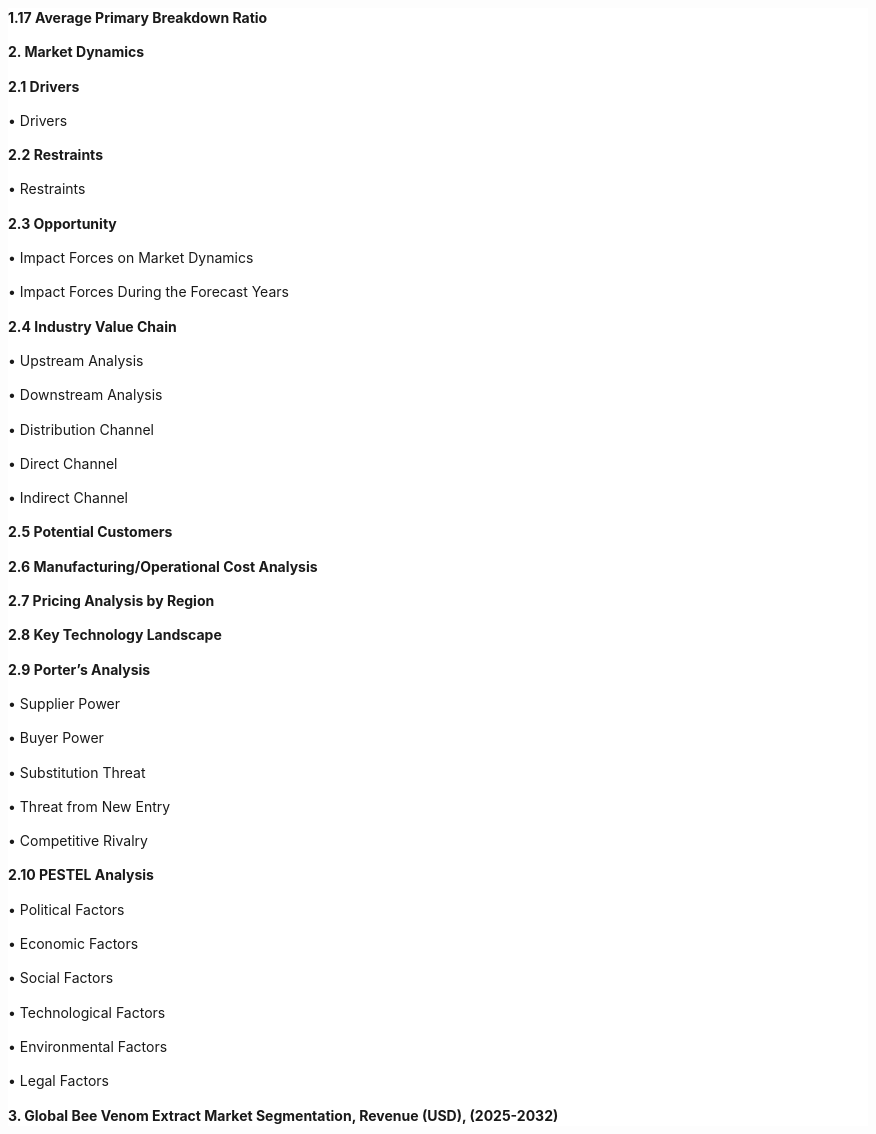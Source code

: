 <strong>1.17 Average Primary Breakdown Ratio</strong>

<strong>2. Market Dynamics</strong>

<strong>2.1 Drivers</strong>

• Drivers

<strong>2.2 Restraints</strong>

• Restraints

<strong>2.3 Opportunity</strong>

• Impact Forces on Market Dynamics

• Impact Forces During the Forecast Years

<strong>2.4 Industry Value Chain</strong>

• Upstream Analysis

• Downstream Analysis

• Distribution Channel

• Direct Channel

• Indirect Channel

<strong>2.5 Potential Customers</strong>

<strong>2.6 Manufacturing/Operational Cost Analysis</strong>

<strong>2.7 Pricing Analysis by Region</strong>

<strong>2.8 Key Technology Landscape</strong>

<strong>2.9 Porter’s Analysis</strong>

• Supplier Power

• Buyer Power

• Substitution Threat

• Threat from New Entry

• Competitive Rivalry

<strong>2.10 PESTEL Analysis</strong>

• Political Factors

• Economic Factors

• Social Factors

• Technological Factors

• Environmental Factors

• Legal Factors

<strong>3. Global Bee Venom Extract Market Segmentation, Revenue (USD), (2025-2032)</strong>
